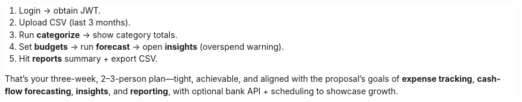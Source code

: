 1. Login → obtain JWT.
2. Upload CSV (last 3 months).
3. Run **categorize** → show category totals.
4. Set **budgets** → run **forecast** → open **insights** (overspend warning).
5. Hit **reports** summary + export CSV.

That’s your three-week, 2–3-person plan—tight, achievable, and aligned with the proposal’s goals of **expense tracking**, **cash-flow forecasting**, **insights**, and **reporting**, with optional bank API + scheduling to showcase growth.&#x20;
